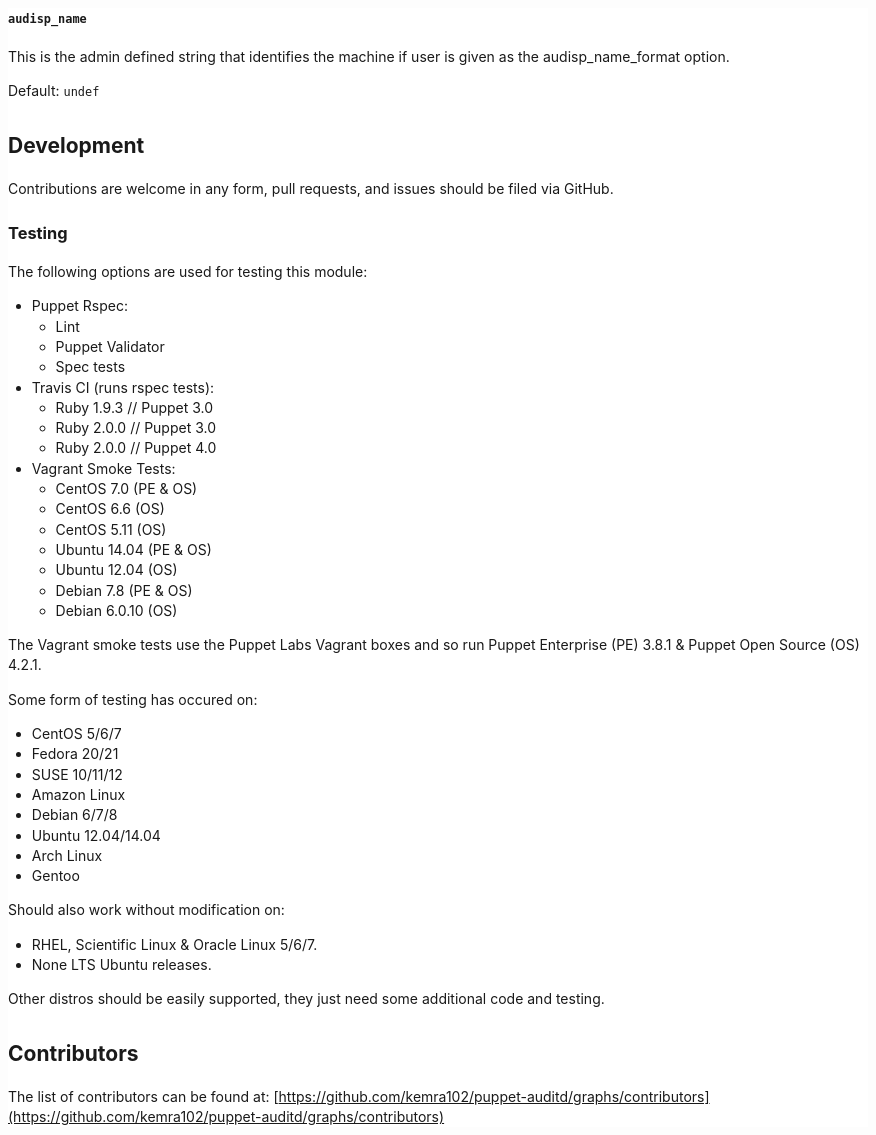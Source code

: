 #### `audisp_name`

This is the admin defined string that identifies the machine if user is given as the audisp_name_format option.

Default: `undef`


## Development

Contributions are welcome in any form, pull requests, and issues should be filed via GitHub.

### Testing

The following options are used for testing this module:

* Puppet Rspec:
  * Lint
  * Puppet Validator
  * Spec tests
* Travis CI (runs rspec tests):
  * Ruby 1.9.3 // Puppet 3.0
  * Ruby 2.0.0 // Puppet 3.0
  * Ruby 2.0.0 // Puppet 4.0
* Vagrant Smoke Tests:
  * CentOS 7.0 (PE & OS)
  * CentOS 6.6 (OS)
  * CentOS 5.11 (OS)
  * Ubuntu 14.04 (PE & OS)
  * Ubuntu 12.04 (OS)
  * Debian 7.8 (PE & OS)
  * Debian 6.0.10 (OS)

The Vagrant smoke tests use the Puppet Labs Vagrant boxes and so run Puppet Enterprise (PE) 3.8.1 & Puppet Open Source (OS) 4.2.1.

Some form of testing has occured on:

* CentOS 5/6/7
* Fedora 20/21
* SUSE 10/11/12
* Amazon Linux
* Debian 6/7/8
* Ubuntu 12.04/14.04
* Arch Linux
* Gentoo

Should also work without modification on:

* RHEL, Scientific Linux & Oracle Linux 5/6/7.
* None LTS Ubuntu releases.

Other distros should be easily supported, they just need some additional code and testing.

## Contributors

The list of contributors can be found at: [https://github.com/kemra102/puppet-auditd/graphs/contributors](https://github.com/kemra102/puppet-auditd/graphs/contributors)
